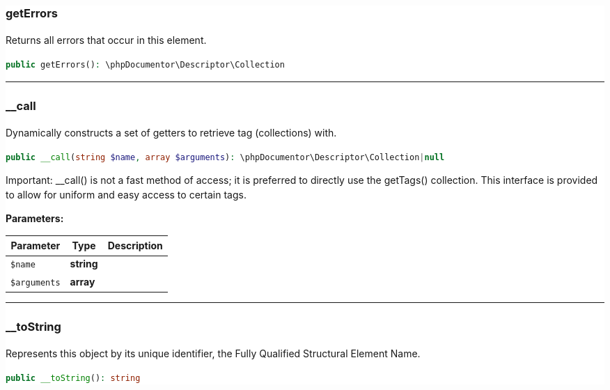 ### getErrors

Returns all errors that occur in this element.

```php
public getErrors(): \phpDocumentor\Descriptor\Collection
```











***

### __call

Dynamically constructs a set of getters to retrieve tag (collections) with.

```php
public __call(string $name, array $arguments): \phpDocumentor\Descriptor\Collection|null
```

Important: __call() is not a fast method of access; it is preferred to directly use the getTags() collection.
This interface is provided to allow for uniform and easy access to certain tags.






**Parameters:**

| Parameter | Type | Description |
|-----------|------|-------------|
| `$name` | **string** |  |
| `$arguments` | **array** |  |




***

### __toString

Represents this object by its unique identifier, the Fully Qualified Structural Element Name.

```php
public __toString(): string
```










